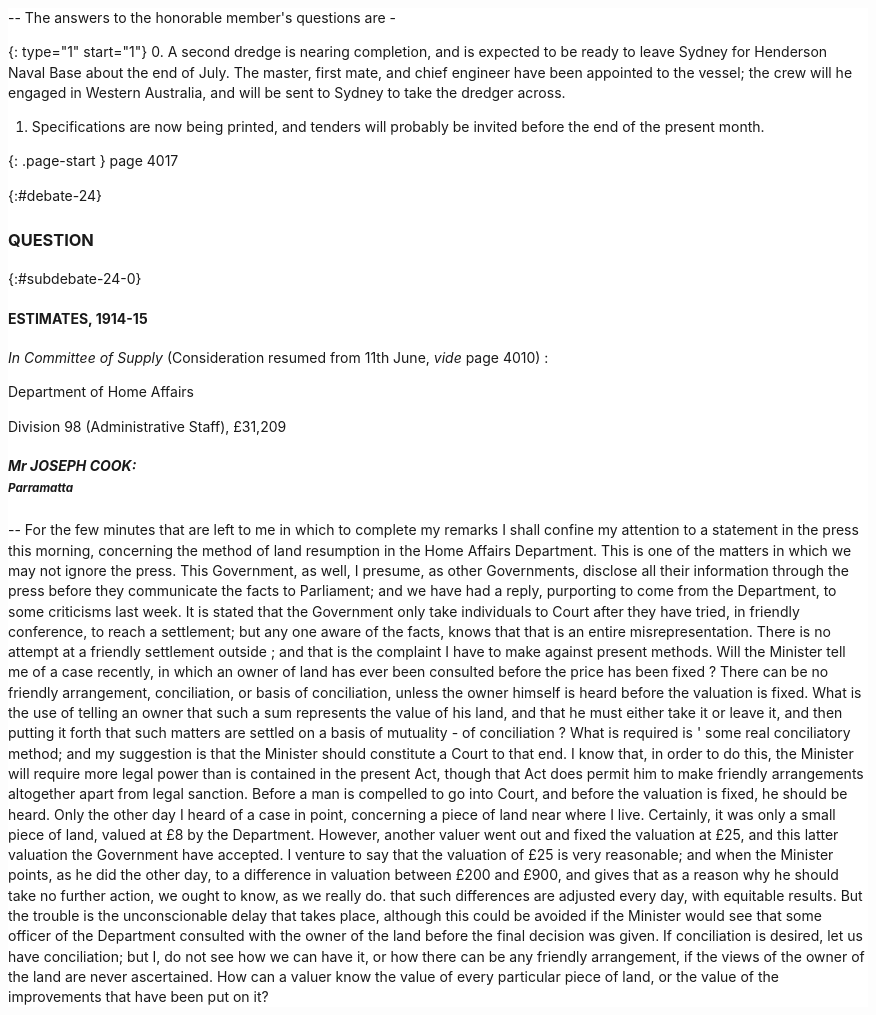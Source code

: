 -- The answers to the honorable member's questions are - 

{: type="1" start="1"}
0. A second dredge is nearing completion, and is expected to be ready to leave Sydney for Henderson Naval Base about the end of July. The master, first mate, and chief engineer have been appointed to the vessel; the crew will he engaged in Western Australia, and will be sent to Sydney to take the dredger across. 
1. Specifications are now being printed, and tenders will probably be invited before the end of the present month. 

{: .page-start }
page 4017

{:#debate-24}
### QUESTION

{:#subdebate-24-0}
#### ESTIMATES, 1914-15


 *In Committee of Supply* (Consideration resumed from 11th June,  *vide*  page 4010) : 

Department of Home Affairs

Division 98 (Administrative Staff), £31,209

##### Mr JOSEPH COOK:<br><small class="text-muted">Parramatta</small>

-- For the few minutes that are left to me in which to complete my remarks I shall confine my attention to a statement in the press this morning, concerning the method of land resumption in the Home Affairs Department. This is one of the matters in which we may not ignore the press. This Government, as well, I presume, as other Governments, disclose all their information through the press before they communicate the facts to Parliament; and we have had a reply, purporting to come from the Department, to some criticisms last week. It is stated that the Government only take individuals to Court after they have tried, in friendly conference, to reach a settlement; but any one aware of the facts, knows that that is an entire misrepresentation. There is no attempt at a friendly settlement outside ; and that is the complaint I have to make against present methods. Will the Minister tell me of a case recently, in which an owner of land has ever been consulted before the price has been fixed ? There can be no friendly arrangement, conciliation, or basis of conciliation, unless the owner himself is heard before the valuation is fixed. What is the use of telling an owner that such a sum represents the value of his land, and that he must either take it or leave it, and then putting it forth that such matters are settled on a basis of mutuality - of conciliation ? What is required is ' some real conciliatory method; and my suggestion is that the Minister should constitute a Court to that end. I know that, in order to do this, the Minister will require more legal power than is contained in the present Act, though that Act does permit him to make friendly arrangements altogether apart from legal sanction. Before a man is compelled to go into Court, and before the valuation is fixed, he should be heard. Only the other day I heard of a case in point, concerning a piece of land near where I live. Certainly, it was only a small piece of land, valued at £8 by the Department. However, another valuer went out and fixed the valuation at £25, and this latter valuation the Government have accepted. I venture to say that the valuation of £25 is very reasonable; and when the Minister points, as he did the other day, to a difference in valuation between £200 and £900, and gives that as a reason why he should take no further action, we ought to know, as we really do. that such differences are adjusted every day, with equitable results. But the trouble is the unconscionable delay that takes place, although this could be avoided if the Minister would see that some officer of the Department consulted with the owner of the land before the final decision was given. If conciliation is desired, let us have conciliation; but I, do not see how we can have it, or how there can be any friendly arrangement, if the views of the owner of the land are never ascertained. How can a valuer know the value of every particular piece of land, or the value of the improvements that have been put on it? 
